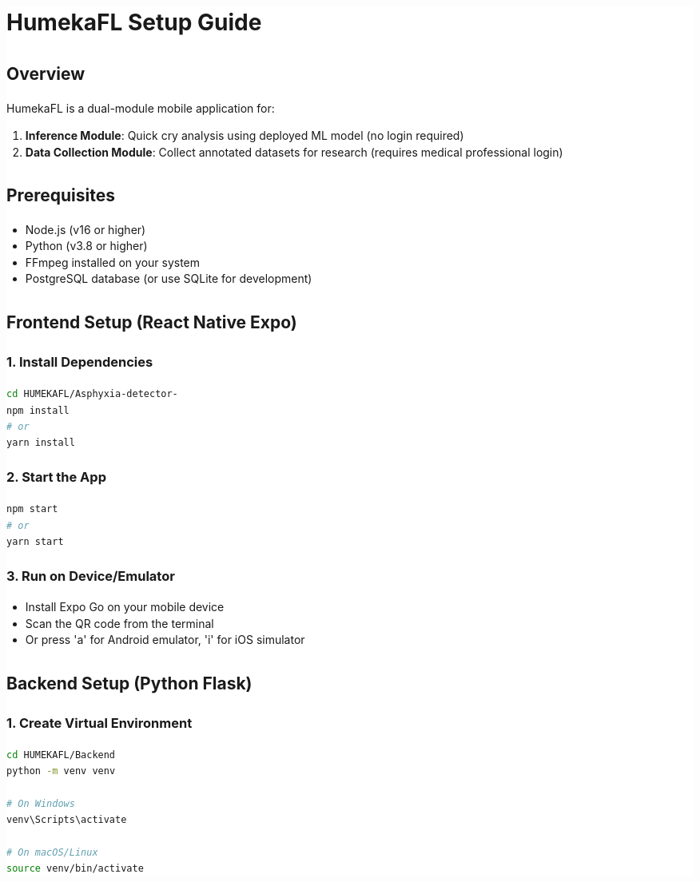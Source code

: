 # HumekaFL Setup Guide

## Overview
HumekaFL is a dual-module mobile application for:
1. **Inference Module**: Quick cry analysis using deployed ML model (no login required)
2. **Data Collection Module**: Collect annotated datasets for research (requires medical professional login)

## Prerequisites
- Node.js (v16 or higher)
- Python (v3.8 or higher)
- FFmpeg installed on your system
- PostgreSQL database (or use SQLite for development)

## Frontend Setup (React Native Expo)

### 1. Install Dependencies
```bash
cd HUMEKAFL/Asphyxia-detector-
npm install
# or
yarn install
```

### 2. Start the App
```bash
npm start
# or
yarn start
```

### 3. Run on Device/Emulator
- Install Expo Go on your mobile device
- Scan the QR code from the terminal
- Or press 'a' for Android emulator, 'i' for iOS simulator

## Backend Setup (Python Flask)

### 1. Create Virtual Environment
```bash
cd HUMEKAFL/Backend
python -m venv venv

# On Windows
venv\Scripts\activate

# On macOS/Linux
source venv/bin/activate
```
